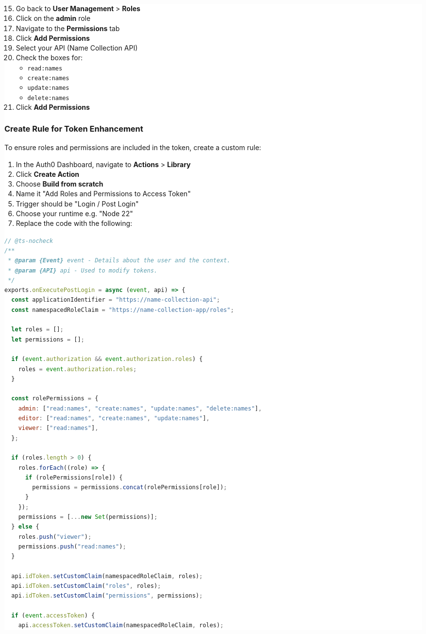 15. Go back to **User Management** > **Roles**
16. Click on the **admin** role
17. Navigate to the **Permissions** tab
18. Click **Add Permissions**
19. Select your API (Name Collection API)
20. Check the boxes for:
    - `read:names`
    - `create:names`
    - `update:names`
    - `delete:names`
21. Click **Add Permissions**

### Create Rule for Token Enhancement

To ensure roles and permissions are included in the token, create a custom rule:

1. In the Auth0 Dashboard, navigate to **Actions** > **Library**
2. Click **Create Action**
3. Choose **Build from scratch**
4. Name it "Add Roles and Permissions to Access Token"
5. Trigger should be "Login / Post Login"
6. Choose your runtime e.g. "Node 22"
7. Replace the code with the following:

```javascript
// @ts-nocheck
/**
 * @param {Event} event - Details about the user and the context.
 * @param {API} api - Used to modify tokens.
 */
exports.onExecutePostLogin = async (event, api) => {
  const applicationIdentifier = "https://name-collection-api";
  const namespacedRoleClaim = "https://name-collection-app/roles";

  let roles = [];
  let permissions = [];

  if (event.authorization && event.authorization.roles) {
    roles = event.authorization.roles;
  }

  const rolePermissions = {
    admin: ["read:names", "create:names", "update:names", "delete:names"],
    editor: ["read:names", "create:names", "update:names"],
    viewer: ["read:names"],
  };

  if (roles.length > 0) {
    roles.forEach((role) => {
      if (rolePermissions[role]) {
        permissions = permissions.concat(rolePermissions[role]);
      }
    });
    permissions = [...new Set(permissions)];
  } else {
    roles.push("viewer");
    permissions.push("read:names");
  }

  api.idToken.setCustomClaim(namespacedRoleClaim, roles);
  api.idToken.setCustomClaim("roles", roles);
  api.idToken.setCustomClaim("permissions", permissions);

  if (event.accessToken) {
    api.accessToken.setCustomClaim(namespacedRoleClaim, roles);
```